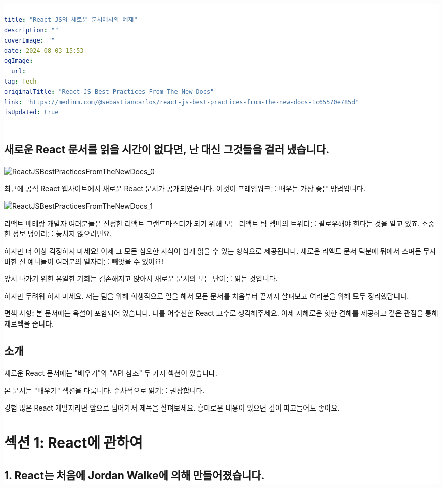 ```yaml
---
title: "React JS의 새로운 문서에서의 예제"
description: ""
coverImage: ""
date: 2024-08-03 15:53
ogImage: 
  url: 
tag: Tech
originalTitle: "React JS Best Practices From The New Docs"
link: "https://medium.com/@sebastiancarlos/react-js-best-practices-from-the-new-docs-1c65570e785d"
isUpdated: true
---
```






## 새로운 React 문서를 읽을 시간이 없다면, 난 대신 그것들을 걸러 냈습니다.

![ReactJSBestPracticesFromTheNewDocs_0](/assets/img/ReactJSBestPracticesFromTheNewDocs_0.png)

최근에 공식 React 웹사이트에서 새로운 React 문서가 공개되었습니다. 이것이 프레임워크를 배우는 가장 좋은 방법입니다.

![ReactJSBestPracticesFromTheNewDocs_1](/assets/img/ReactJSBestPracticesFromTheNewDocs_1.png)

<div class="content-ad"></div>

리액트 베테랑 개발자 여러분들은 진정한 리액트 그랜드마스터가 되기 위해 모든 리액트 팀 멤버의 트위터를 팔로우해야 한다는 것을 알고 있죠. 소중한 정보 덩어리를 놓치지 않으려면요.

하지만 더 이상 걱정하지 마세요! 이제 그 모든 심오한 지식이 쉽게 읽을 수 있는 형식으로 제공됩니다. 새로운 리액트 문서 덕분에 뒤에서 스며든 무자비한 신 예니들이 여러분의 일자리를 빼앗을 수 있어요!

앞서 나가기 위한 유일한 기회는 겸손해지고 앉아서 새로운 문서의 모든 단어를 읽는 것입니다.

하지만 두려워 하지 마세요. 저는 팀을 위해 희생적으로 일을 해서 모든 문서를 처음부터 끝까지 살펴보고 여러분을 위해 모두 정리했답니다.

<div class="content-ad"></div>

면책 사항: 본 문서에는 욕설이 포함되어 있습니다. 나를 어수선한 React 고수로 생각해주세요. 이제 지혜로운 핫한 견해를 제공하고 깊은 관점을 통해 제로펙을 줍니다.

## 소개

새로운 React 문서에는 "배우기"와 "API 참조" 두 가지 섹션이 있습니다.

본 문서는 "배우기" 섹션을 다룹니다. 순차적으로 읽기를 권장합니다.

<div class="content-ad"></div>

경험 많은 React 개발자라면 앞으로 넘어가서 제목을 살펴보세요. 흥미로운 내용이 있으면 깊이 파고들어도 좋아요.

# 섹션 1: React에 관하여

## 1. React는 처음에 Jordan Walke에 의해 만들어졌습니다.
